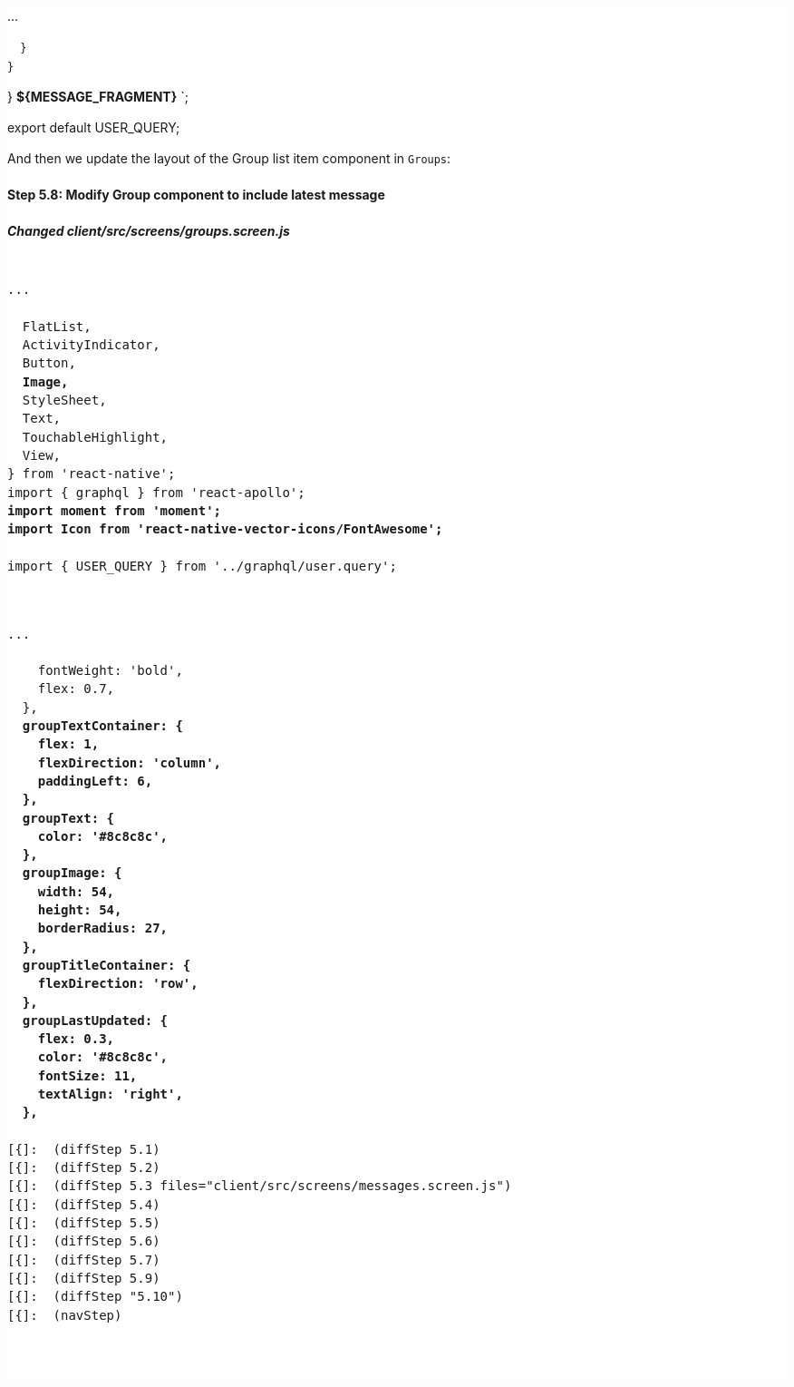 ...

      }
    }
  }
<b>  ${MESSAGE_FRAGMENT}</b>
&#x60;;

export default USER_QUERY;
</pre>

[}]: #

And then we update the layout of the Group list item component in `Groups`:

[{]: <helper> (diffStep 5.8)

#### Step 5.8: Modify Group component to include latest message

##### Changed client&#x2F;src&#x2F;screens&#x2F;groups.screen.js
<pre>

...

  FlatList,
  ActivityIndicator,
  Button,
<b>  Image,</b>
  StyleSheet,
  Text,
  TouchableHighlight,
  View,
} from &#x27;react-native&#x27;;
import { graphql } from &#x27;react-apollo&#x27;;
<b>import moment from &#x27;moment&#x27;;</b>
<b>import Icon from &#x27;react-native-vector-icons/FontAwesome&#x27;;</b>

import { USER_QUERY } from &#x27;../graphql/user.query&#x27;;

</pre>
<pre>

...

    fontWeight: &#x27;bold&#x27;,
    flex: 0.7,
  },
<b>  groupTextContainer: {</b>
<b>    flex: 1,</b>
<b>    flexDirection: &#x27;column&#x27;,</b>
<b>    paddingLeft: 6,</b>
<b>  },</b>
<b>  groupText: {</b>
<b>    color: &#x27;#8c8c8c&#x27;,</b>
<b>  },</b>
<b>  groupImage: {</b>
<b>    width: 54,</b>
<b>    height: 54,</b>
<b>    borderRadius: 27,</b>
<b>  },</b>
<b>  groupTitleContainer: {</b>
<b>    flexDirection: &#x27;row&#x27;,</b>
<b>  },</b>
<b>  groupLastUpdated: {</b>
<b>    flex: 0.3,</b>
<b>    color: &#x27;#8c8c8c&#x27;,</b>
<b>    fontSize: 11,</b>
<b>    textAlign: &#x27;right&#x27;,</b>
<b>  },</b>

[{]: <helper> (diffStep 5.1)
[{]: <helper> (diffStep 5.2)
[{]: <helper> (diffStep 5.3 files="client/src/screens/messages.screen.js")
[{]: <helper> (diffStep 5.4)
[{]: <helper> (diffStep 5.5)
[{]: <helper> (diffStep 5.6)
[{]: <helper> (diffStep 5.7)
[{]: <helper> (diffStep 5.9)
[{]: <helper> (diffStep "5.10")
[{]: <helper> (navStep)